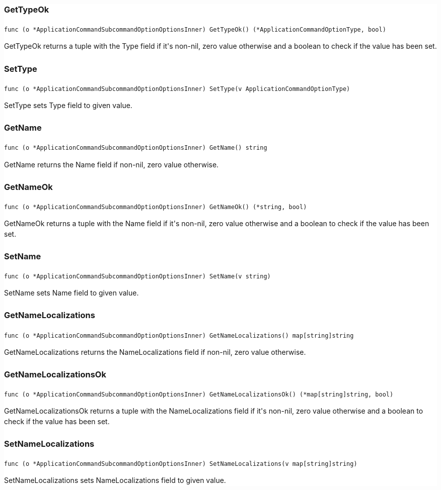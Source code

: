 ### GetTypeOk

`func (o *ApplicationCommandSubcommandOptionOptionsInner) GetTypeOk() (*ApplicationCommandOptionType, bool)`

GetTypeOk returns a tuple with the Type field if it's non-nil, zero value otherwise
and a boolean to check if the value has been set.

### SetType

`func (o *ApplicationCommandSubcommandOptionOptionsInner) SetType(v ApplicationCommandOptionType)`

SetType sets Type field to given value.


### GetName

`func (o *ApplicationCommandSubcommandOptionOptionsInner) GetName() string`

GetName returns the Name field if non-nil, zero value otherwise.

### GetNameOk

`func (o *ApplicationCommandSubcommandOptionOptionsInner) GetNameOk() (*string, bool)`

GetNameOk returns a tuple with the Name field if it's non-nil, zero value otherwise
and a boolean to check if the value has been set.

### SetName

`func (o *ApplicationCommandSubcommandOptionOptionsInner) SetName(v string)`

SetName sets Name field to given value.


### GetNameLocalizations

`func (o *ApplicationCommandSubcommandOptionOptionsInner) GetNameLocalizations() map[string]string`

GetNameLocalizations returns the NameLocalizations field if non-nil, zero value otherwise.

### GetNameLocalizationsOk

`func (o *ApplicationCommandSubcommandOptionOptionsInner) GetNameLocalizationsOk() (*map[string]string, bool)`

GetNameLocalizationsOk returns a tuple with the NameLocalizations field if it's non-nil, zero value otherwise
and a boolean to check if the value has been set.

### SetNameLocalizations

`func (o *ApplicationCommandSubcommandOptionOptionsInner) SetNameLocalizations(v map[string]string)`

SetNameLocalizations sets NameLocalizations field to given value.
